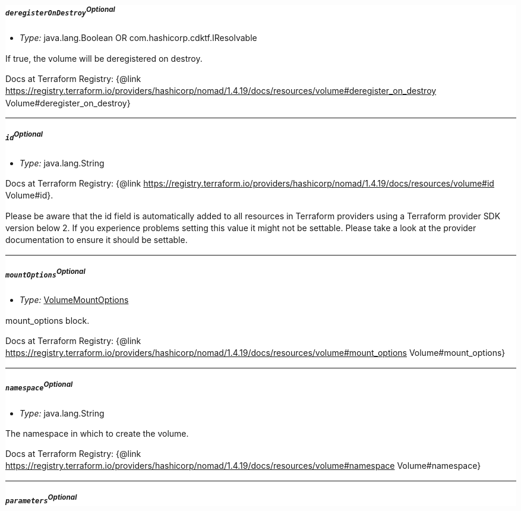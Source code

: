 
##### `deregisterOnDestroy`<sup>Optional</sup> <a name="deregisterOnDestroy" id="@cdktf/provider-nomad.volume.Volume.Initializer.parameter.deregisterOnDestroy"></a>

- *Type:* java.lang.Boolean OR com.hashicorp.cdktf.IResolvable

If true, the volume will be deregistered on destroy.

Docs at Terraform Registry: {@link https://registry.terraform.io/providers/hashicorp/nomad/1.4.19/docs/resources/volume#deregister_on_destroy Volume#deregister_on_destroy}

---

##### `id`<sup>Optional</sup> <a name="id" id="@cdktf/provider-nomad.volume.Volume.Initializer.parameter.id"></a>

- *Type:* java.lang.String

Docs at Terraform Registry: {@link https://registry.terraform.io/providers/hashicorp/nomad/1.4.19/docs/resources/volume#id Volume#id}.

Please be aware that the id field is automatically added to all resources in Terraform providers using a Terraform provider SDK version below 2.
If you experience problems setting this value it might not be settable. Please take a look at the provider documentation to ensure it should be settable.

---

##### `mountOptions`<sup>Optional</sup> <a name="mountOptions" id="@cdktf/provider-nomad.volume.Volume.Initializer.parameter.mountOptions"></a>

- *Type:* <a href="#@cdktf/provider-nomad.volume.VolumeMountOptions">VolumeMountOptions</a>

mount_options block.

Docs at Terraform Registry: {@link https://registry.terraform.io/providers/hashicorp/nomad/1.4.19/docs/resources/volume#mount_options Volume#mount_options}

---

##### `namespace`<sup>Optional</sup> <a name="namespace" id="@cdktf/provider-nomad.volume.Volume.Initializer.parameter.namespace"></a>

- *Type:* java.lang.String

The namespace in which to create the volume.

Docs at Terraform Registry: {@link https://registry.terraform.io/providers/hashicorp/nomad/1.4.19/docs/resources/volume#namespace Volume#namespace}

---

##### `parameters`<sup>Optional</sup> <a name="parameters" id="@cdktf/provider-nomad.volume.Volume.Initializer.parameter.parameters"></a>
